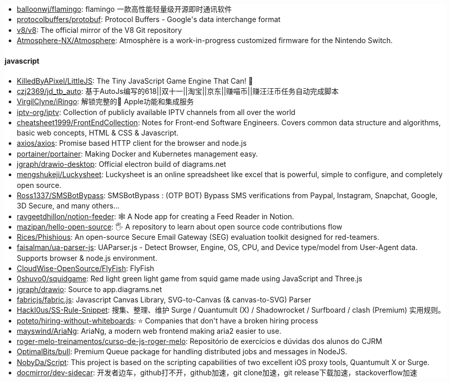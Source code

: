 * [balloonwj/flamingo](https://github.com/balloonwj/flamingo): flamingo 一款高性能轻量级开源即时通讯软件
* [protocolbuffers/protobuf](https://github.com/protocolbuffers/protobuf): Protocol Buffers - Google's data interchange format
* [v8/v8](https://github.com/v8/v8): The official mirror of the V8 Git repository
* [Atmosphere-NX/Atmosphere](https://github.com/Atmosphere-NX/Atmosphere): Atmosphère is a work-in-progress customized firmware for the Nintendo Switch.

#### javascript
* [KilledByAPixel/LittleJS](https://github.com/KilledByAPixel/LittleJS): The Tiny JavaScript Game Engine That Can! 🚂
* [czj2369/jd_tb_auto](https://github.com/czj2369/jd_tb_auto): 基于AutoJs编写的618||双十一||淘宝||京东||赚喵币||赚汪汪币任务自动完成脚本
* [VirgilClyne/iRingo](https://github.com/VirgilClyne/iRingo): 解锁完整的 Apple功能和集成服务
* [iptv-org/iptv](https://github.com/iptv-org/iptv): Collection of publicly available IPTV channels from all over the world
* [cheatsheet1999/FrontEndCollection](https://github.com/cheatsheet1999/FrontEndCollection): Notes for Front-end Software Engineers. Covers common data structure and algorithms, basic web concepts, HTML & CSS & Javascript.
* [axios/axios](https://github.com/axios/axios): Promise based HTTP client for the browser and node.js
* [portainer/portainer](https://github.com/portainer/portainer): Making Docker and Kubernetes management easy.
* [jgraph/drawio-desktop](https://github.com/jgraph/drawio-desktop): Official electron build of diagrams.net
* [mengshukeji/Luckysheet](https://github.com/mengshukeji/Luckysheet): Luckysheet is an online spreadsheet like excel that is powerful, simple to configure, and completely open source.
* [Ross1337/SMSBotBypass](https://github.com/Ross1337/SMSBotBypass): SMSBotBypass : (OTP BOT) Bypass SMS verifications from Paypal, Instagram, Snapchat, Google, 3D Secure, and many others...
* [ravgeetdhillon/notion-feeder](https://github.com/ravgeetdhillon/notion-feeder): 🕸 A Node app for creating a Feed Reader in Notion.
* [mazipan/hello-open-source](https://github.com/mazipan/hello-open-source): 🖐️ A repository to learn about open source code contributions flow
* [Rices/Phishious](https://github.com/Rices/Phishious): An open-source Secure Email Gateway (SEG) evaluation toolkit designed for red-teamers.
* [faisalman/ua-parser-js](https://github.com/faisalman/ua-parser-js): UAParser.js - Detect Browser, Engine, OS, CPU, and Device type/model from User-Agent data. Supports browser & node.js environment.
* [CloudWise-OpenSource/FlyFish](https://github.com/CloudWise-OpenSource/FlyFish): FlyFish
* [0shuvo0/squidgame](https://github.com/0shuvo0/squidgame): Red light green light game from squid game made using JavaScript and Three.js
* [jgraph/drawio](https://github.com/jgraph/drawio): Source to app.diagrams.net
* [fabricjs/fabric.js](https://github.com/fabricjs/fabric.js): Javascript Canvas Library, SVG-to-Canvas (& canvas-to-SVG) Parser
* [Hackl0us/SS-Rule-Snippet](https://github.com/Hackl0us/SS-Rule-Snippet): 搜集、整理、维护 Surge / Quantumult (X) / Shadowrocket / Surfboard / clash (Premium) 实用规则。
* [poteto/hiring-without-whiteboards](https://github.com/poteto/hiring-without-whiteboards): ⭐️ Companies that don't have a broken hiring process
* [mayswind/AriaNg](https://github.com/mayswind/AriaNg): AriaNg, a modern web frontend making aria2 easier to use.
* [roger-melo-treinamentos/curso-de-js-roger-melo](https://github.com/roger-melo-treinamentos/curso-de-js-roger-melo): Repositório de exercícios e dúvidas dos alunos do CJRM
* [OptimalBits/bull](https://github.com/OptimalBits/bull): Premium Queue package for handling distributed jobs and messages in NodeJS.
* [NobyDa/Script](https://github.com/NobyDa/Script): This project is based on the scripting capabilities of two excellent iOS proxy tools, Quantumult X or Surge.
* [docmirror/dev-sidecar](https://github.com/docmirror/dev-sidecar): 开发者边车，github打不开，github加速，git clone加速，git release下载加速，stackoverflow加速
